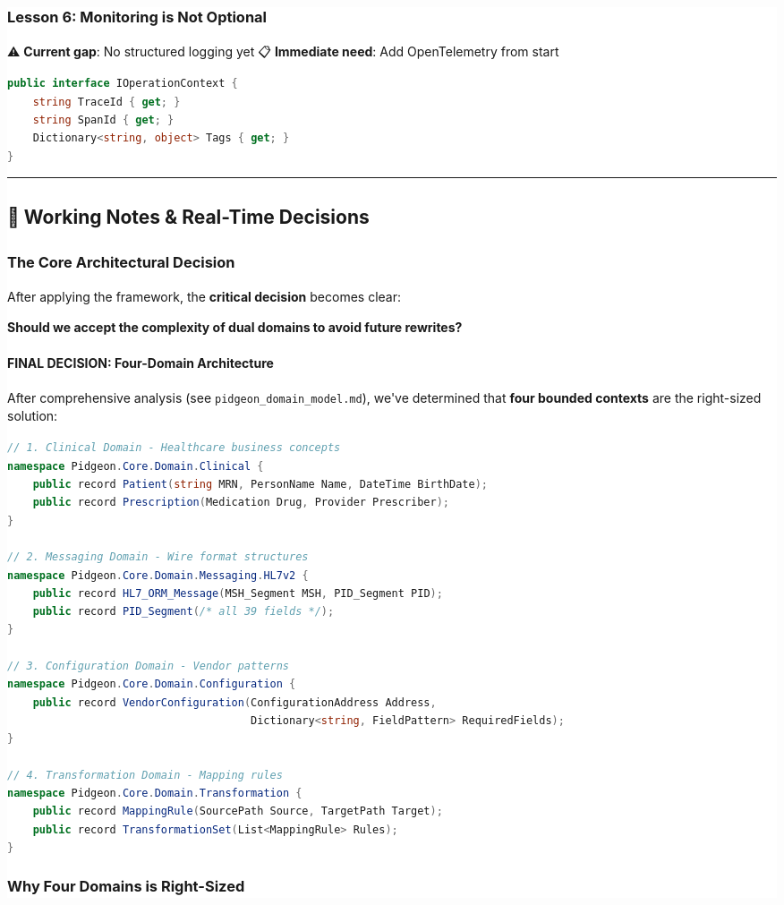 ### **Lesson 6: Monitoring is Not Optional**
⚠️ **Current gap**: No structured logging yet
📋 **Immediate need**: Add OpenTelemetry from start
```csharp
public interface IOperationContext {
    string TraceId { get; }
    string SpanId { get; }
    Dictionary<string, object> Tags { get; }
}
```

---

## 📝 **Working Notes & Real-Time Decisions**

### **The Core Architectural Decision**

After applying the framework, the **critical decision** becomes clear:

**Should we accept the complexity of dual domains to avoid future rewrites?**

#### **FINAL DECISION: Four-Domain Architecture**

After comprehensive analysis (see `pidgeon_domain_model.md`), we've determined that **four bounded contexts** are the right-sized solution:

```csharp
// 1. Clinical Domain - Healthcare business concepts
namespace Pidgeon.Core.Domain.Clinical {
    public record Patient(string MRN, PersonName Name, DateTime BirthDate);
    public record Prescription(Medication Drug, Provider Prescriber);
}

// 2. Messaging Domain - Wire format structures  
namespace Pidgeon.Core.Domain.Messaging.HL7v2 {
    public record HL7_ORM_Message(MSH_Segment MSH, PID_Segment PID);
    public record PID_Segment(/* all 39 fields */);
}

// 3. Configuration Domain - Vendor patterns
namespace Pidgeon.Core.Domain.Configuration {
    public record VendorConfiguration(ConfigurationAddress Address, 
                                      Dictionary<string, FieldPattern> RequiredFields);
}

// 4. Transformation Domain - Mapping rules
namespace Pidgeon.Core.Domain.Transformation {
    public record MappingRule(SourcePath Source, TargetPath Target);
    public record TransformationSet(List<MappingRule> Rules);
}
```

### **Why Four Domains is Right-Sized**
